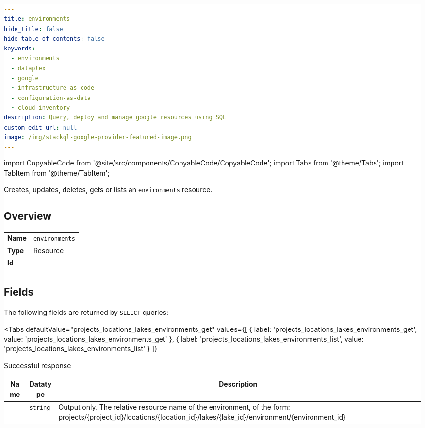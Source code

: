 ```yaml
--- 
title: environments
hide_title: false
hide_table_of_contents: false
keywords:
  - environments
  - dataplex
  - google
  - infrastructure-as-code
  - configuration-as-data
  - cloud inventory
description: Query, deploy and manage google resources using SQL
custom_edit_url: null
image: /img/stackql-google-provider-featured-image.png
---
```


import CopyableCode from '@site/src/components/CopyableCode/CopyableCode';
import Tabs from '@theme/Tabs';
import TabItem from '@theme/TabItem';

Creates, updates, deletes, gets or lists an <code>environments</code> resource.

## Overview
<table><tbody>
<tr><td><b>Name</b></td><td><code>environments</code></td></tr>
<tr><td><b>Type</b></td><td>Resource</td></tr>
<tr><td><b>Id</b></td><td><CopyableCode code="google.dataplex.environments" /></td></tr>
</tbody></table>

## Fields

The following fields are returned by `SELECT` queries:

<Tabs
    defaultValue="projects_locations_lakes_environments_get"
    values={[
        { label: 'projects_locations_lakes_environments_get', value: 'projects_locations_lakes_environments_get' },
        { label: 'projects_locations_lakes_environments_list', value: 'projects_locations_lakes_environments_list' }
    ]}
>
<TabItem value="projects_locations_lakes_environments_get">

Successful response

<table>
<thead>
    <tr>
    <th>Name</th>
    <th>Datatype</th>
    <th>Description</th>
    </tr>
</thead>
<tbody>
<tr>
    <td><CopyableCode code="name" /></td>
    <td><code>string</code></td>
    <td>Output only. The relative resource name of the environment, of the form: projects/&#123;project_id&#125;/locations/&#123;location_id&#125;/lakes/&#123;lake_id&#125;/environment/&#123;environment_id&#125;</td>
</tr>
<tr>